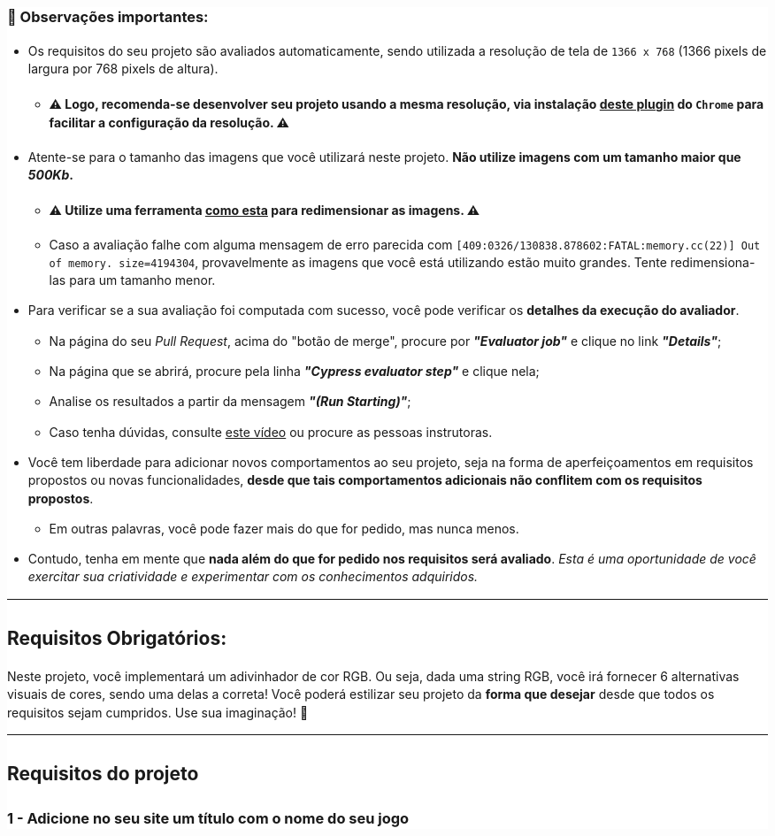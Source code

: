 
### 👀 Observações importantes:

* Os requisitos do seu projeto são avaliados automaticamente, sendo utilizada a resolução de tela de `1366 x 768` (1366 pixels de largura por 768 pixels de altura).

  * #### ⚠️ Logo, recomenda-se desenvolver seu projeto usando a mesma resolução, via instalação [deste plugin](https://chrome.google.com/webstore/detail/window-resizer/kkelicaakdanhinjdeammmilcgefonfh?hl=en) do `Chrome` para facilitar a configuração da resolução. ⚠️

* Atente-se para o tamanho das imagens que você utilizará neste projeto. **Não utilize imagens com um tamanho maior que _500Kb_.**
  * #### ⚠️ Utilize uma ferramenta [como esta](https://picresize.com/pt) para redimensionar as imagens. ⚠️

  * Caso a avaliação falhe com alguma mensagem de erro parecida com `[409:0326/130838.878602:FATAL:memory.cc(22)] Out of memory. size=4194304`, provavelmente as imagens que você está utilizando estão muito grandes. Tente redimensiona-las para um tamanho menor.

* Para verificar se a sua avaliação foi computada com sucesso, você pode verificar os **detalhes da execução do avaliador**.

  * Na página do seu _Pull Request_, acima do "botão de merge", procure por _**"Evaluator job"**_ e clique no link _**"Details"**_;

  * Na página que se abrirá, procure pela linha _**"Cypress evaluator step"**_ e clique nela;

  * Analise os resultados a partir da mensagem _**"(Run Starting)"**_;

  * Caso tenha dúvidas, consulte [este vídeo](https://vimeo.com/420861252) ou procure as pessoas instrutoras.

* Você tem liberdade para adicionar novos comportamentos ao seu projeto, seja na forma de aperfeiçoamentos em requisitos propostos ou novas funcionalidades, **desde que tais comportamentos adicionais não conflitem com os requisitos propostos**.

  * Em outras palavras, você pode fazer mais do que for pedido, mas nunca menos.

* Contudo, tenha em mente que **nada além do que for pedido nos requisitos será avaliado**. _Esta é uma oportunidade de você exercitar sua criatividade e experimentar com os conhecimentos adquiridos._


---

## Requisitos Obrigatórios:

Neste projeto, você implementará um adivinhador de cor RGB. Ou seja, dada uma string RGB, você irá fornecer 6 alternativas visuais de cores, sendo uma delas a correta! Você poderá estilizar seu projeto da **forma que desejar** desde que todos os requisitos sejam cumpridos. Use sua imaginação! 🧠

---

## Requisitos do projeto

### 1 - Adicione no seu site um título com o nome do seu jogo
